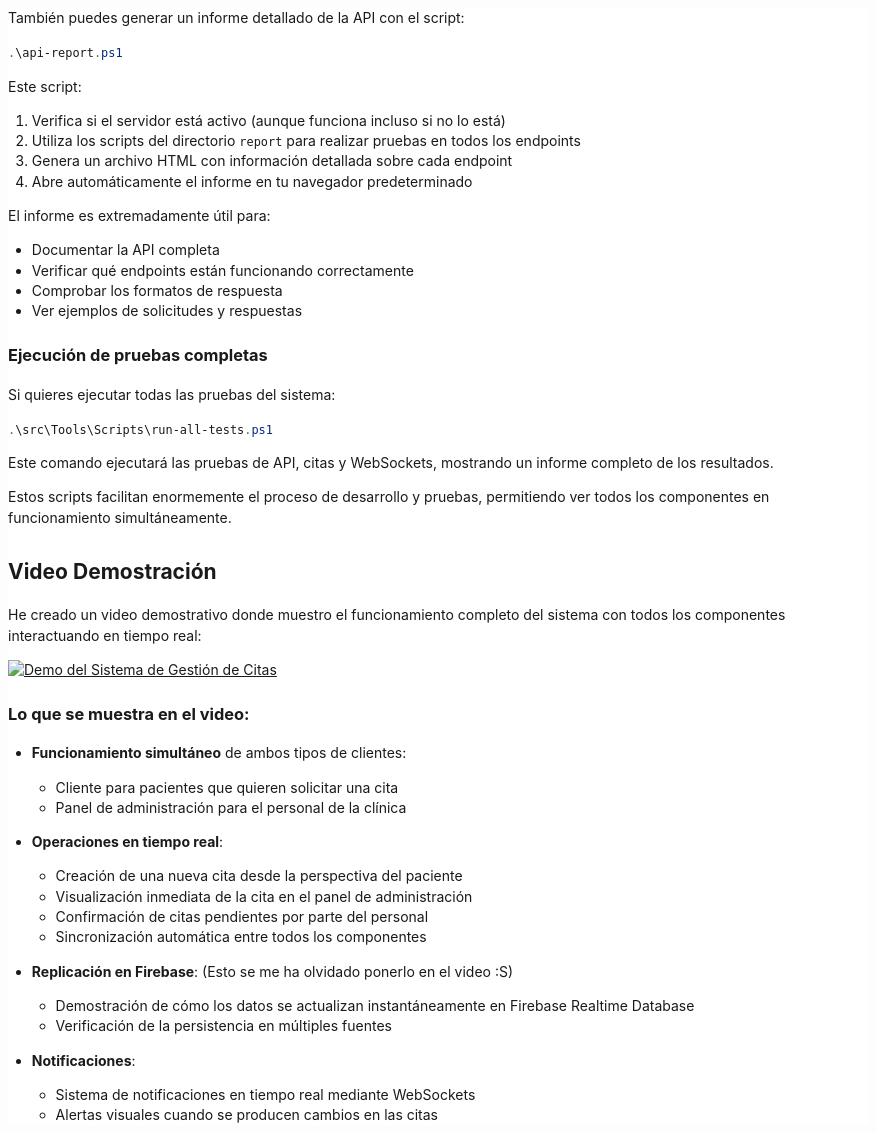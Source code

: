También puedes generar un informe detallado de la API con el script:

```powershell
.\api-report.ps1
```

Este script:
1. Verifica si el servidor está activo (aunque funciona incluso si no lo está)
2. Utiliza los scripts del directorio `report` para realizar pruebas en todos los endpoints
3. Genera un archivo HTML con información detallada sobre cada endpoint
4. Abre automáticamente el informe en tu navegador predeterminado

El informe es extremadamente útil para:
- Documentar la API completa
- Verificar qué endpoints están funcionando correctamente
- Comprobar los formatos de respuesta
- Ver ejemplos de solicitudes y respuestas

### Ejecución de pruebas completas

Si quieres ejecutar todas las pruebas del sistema:

```powershell
.\src\Tools\Scripts\run-all-tests.ps1
```

Este comando ejecutará las pruebas de API, citas y WebSockets, mostrando un informe completo de los resultados.

Estos scripts facilitan enormemente el proceso de desarrollo y pruebas, permitiendo ver todos los componentes en funcionamiento simultáneamente.

## Video Demostración

He creado un video demostrativo donde muestro el funcionamiento completo del sistema con todos los componentes interactuando en tiempo real:

[![Demo del Sistema de Gestión de Citas](https://img.youtube.com/vi/Gl34w1-8Edc/0.jpg)](https://youtu.be/ZDbxcKNeX9M)

### Lo que se muestra en el video:

- **Funcionamiento simultáneo** de ambos tipos de clientes:
  - Cliente para pacientes que quieren solicitar una cita
  - Panel de administración para el personal de la clínica

- **Operaciones en tiempo real**:
  - Creación de una nueva cita desde la perspectiva del paciente
  - Visualización inmediata de la cita en el panel de administración
  - Confirmación de citas pendientes por parte del personal
  - Sincronización automática entre todos los componentes

- **Replicación en Firebase**: (Esto se me ha olvidado ponerlo en el video :S)
  - Demostración de cómo los datos se actualizan instantáneamente en Firebase Realtime Database
  - Verificación de la persistencia en múltiples fuentes

- **Notificaciones**:
  - Sistema de notificaciones en tiempo real mediante WebSockets
  - Alertas visuales cuando se producen cambios en las citas
